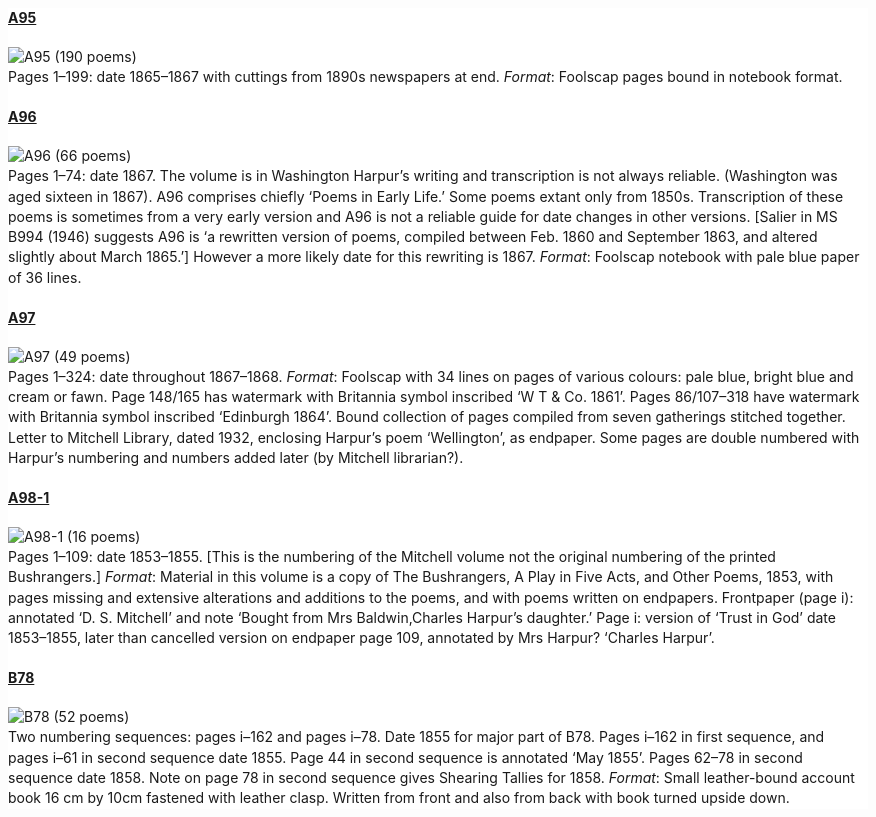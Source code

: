 #### [A95](http://www.acmssearch.sl.nsw.gov.au/search/itemDetailPaged.cgi?itemID=421910#tabs-1)
![A95](/images/about/A95.jpg)
(190 poems)<br>
Pages 1–199: date 1865–1867 with cuttings from 1890s newspapers at end. *Format*: Foolscap pages bound in notebook format.

#### [A96](http://www.acmssearch.sl.nsw.gov.au/search/itemDetailPaged.cgi?itemID=421910#tabs-1)
![A96](/images/about/A96.jpg)
(66 poems)<br>
Pages 1–74: date 1867. The volume is in Washington Harpur’s writing and transcription is not always reliable. (Washington was aged sixteen in 1867). A96 comprises chiefly ‘Poems in Early Life.’ Some poems extant only from 1850s. Transcription of these poems is sometimes from a very early version and A96 is not a reliable guide for date changes in other versions. [Salier in MS B994 (1946) suggests A96 is ‘a rewritten version of poems, compiled between Feb. 1860 and September 1863, and altered slightly about March 1865.’] However a more likely date for this rewriting is 1867. *Format*: Foolscap notebook with pale blue paper of 36 lines.

#### [A97](http://www.acmssearch.sl.nsw.gov.au/search/itemDetailPaged.cgi?itemID=421910#tabs-1)
![A97](/images/about/A97.jpg)
(49 poems)<br>
Pages 1–324: date throughout 1867–1868. *Format*: Foolscap with 34 lines on pages of various colours: pale blue, bright blue and cream or fawn. Page 148/165 has watermark with Britannia symbol inscribed ‘W T & Co. 1861’. Pages 86/107–318 have watermark with Britannia symbol inscribed ‘Edinburgh 1864’. Bound collection of pages compiled from seven gatherings stitched together. Letter to Mitchell Library, dated 1932, enclosing Harpur’s poem ‘Wellington’, as endpaper. Some pages are double numbered with Harpur’s numbering and numbers added later (by Mitchell librarian?).

#### [A98-1](http://www.acmssearch.sl.nsw.gov.au/search/itemDetailPaged.cgi?itemID=896927)
![A98-1](/images/about/A98-1.jpg)
(16 poems)<br>
Pages 1–109: date 1853–1855. [This is the numbering of the Mitchell volume not the original numbering of the printed Bushrangers.] *Format*: Material in this volume is a copy of The Bushrangers, A Play in Five Acts, and Other Poems, 1853, with pages missing and extensive alterations and additions to the poems, and with poems written on endpapers. Frontpaper (page i): annotated ‘D. S. Mitchell’ and note ‘Bought from Mrs Baldwin,Charles Harpur’s daughter.’ Page i: version of ‘Trust in God’ date 1853–1855, later than cancelled version on endpaper page 109, annotated by Mrs Harpur? ‘Charles Harpur’.

#### [B78](http://www.acmssearch.sl.nsw.gov.au/search/itemDetailPaged.cgi?itemID=949754)
![B78](/images/about/B78.jpg)
(52 poems)<br>
Two numbering sequences: pages i–162 and pages i–78. Date 1855 for major part of B78. Pages i–162 in first sequence, and pages i–61 in second sequence date 1855. Page 44 in second sequence is annotated ‘May 1855’. Pages 62–78 in second sequence date 1858. Note on page 78 in second sequence gives Shearing Tallies for 1858. *Format*: Small leather-bound account book 16 cm by 10cm fastened with leather clasp. Written from front and also from back with book turned upside down.

